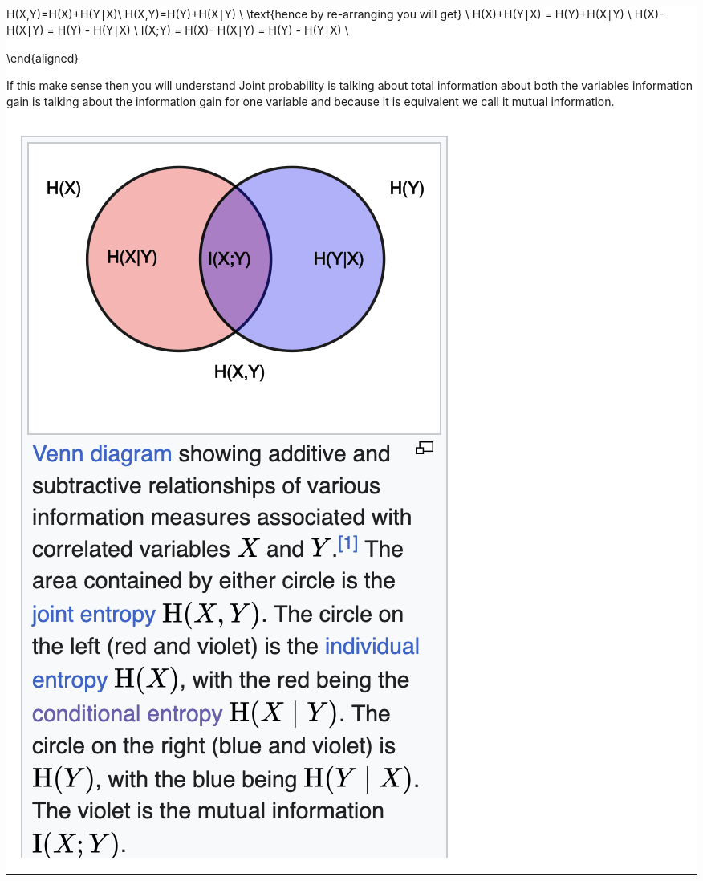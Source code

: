 H(X,Y)=H(X)+H(Y∣X)\\
H(X,Y)=H(Y)+H(X∣Y) \\
\text{hence by re-arranging you will get} \\
H(X)+H(Y∣X) = H(Y)+H(X∣Y) \\
H(X)- H(X∣Y) = H(Y) - H(Y∣X) \\
I(X;Y) = H(X)- H(X∣Y) = H(Y) - H(Y∣X) \\

\end{aligned}


If this make sense then you will understand Joint probability is talking about total information about both the variables information gain is talking about the information gain for one variable and because it is equivalent we call it mutual information.

![](images/entropy_ven.png)

---